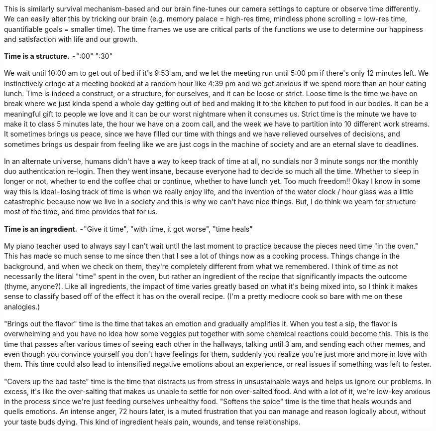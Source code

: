 This is similarly survival mechanism-based and our brain fine-tunes our camera settings to capture or observe time differently. We can easily alter this by tricking our brain (e.g. memory palace = high-res time, mindless phone scrolling = low-res time, quantifiable goals = smaller time). The time frames we use are critical parts of the functions we use to determine our happiness and satisfaction with life and our growth.

**Time is a structure.**
 - ":00" ":30"

We wait until 10:00 am to get out of bed if it's 9:53 am, and we let the meeting run until 5:00 pm if there's only 12 minutes left. We instinctively cringe at a meeting booked at a random hour like 4:39 pm and we get anxious if we spend more than an hour eating lunch. Time is indeed a construct, or a structure, for ourselves, and it can be loose or strict.
Loose time is the time we have on break where we just kinda spend a whole day getting out of bed and making it to the kitchen to put food in our bodies. It can be a meaningful gift to people we love and it can be our worst nightmare when it consumes us.
Strict time is the minute we have to make it to class 5 minutes late, the hour we have on a zoom call, and the week we have to partition into 10 different work streams. It sometimes brings us peace, since we have filled our time with things and we have relieved ourselves of decisions, and sometimes brings us despair from feeling like we are just cogs in the machine of society and are an eternal slave to deadlines.

In an alternate universe, humans didn't have a way to keep track of time at all, no sundials nor 3 minute songs nor the monthly duo authentication re-login. Then they went insane, because everyone had to decide so much all the time. Whether to sleep in longer or not, whether to end the coffee chat or continue, whether to have lunch yet. Too much freedom!!
Okay I know in some way this is ideal - losing track of time is when we really enjoy life, and the invention of the water clock / hour glass was a little catastrophic because now we live in a society and this is why we can't have nice things. But, I do think we yearn for structure most of the time, and time provides that for us.

**Time is an ingredient.**
 - "Give it time", "with time, it got worse", "time heals"

My piano teacher used to always say I can't wait until the last moment to practice because the pieces need time "in the oven." This has made so much sense to me since then that I see a lot of things now as a cooking process. Things change in the background, and when we check on them, they're completely different from what we remembered. I think of time as not necessarily the literal "time" spent in the oven, but rather an ingredient of the recipe that significantly impacts the outcome (thyme, anyone?). Like all ingredients, the impact of time varies greatly based on what it's being mixed into, so I think it makes sense to classify based off of the effect it has on the overall recipe. (I'm a pretty mediocre cook so bare with me on these analogies.)

"Brings out the flavor" time is the time that takes an emotion and gradually amplifies it. When you test a sip, the flavor is overwhelming and you have no idea how some veggies put together with some chemical reactions could become this. This is the time that passes after various times of seeing each other in the hallways, talking until 3 am, and sending each other memes, and even though you convince yourself you don't have feelings for them, suddenly you realize you're just more and more in love with them. This time could also lead to intensified negative emotions about an experience, or real issues if something was left to fester.

"Covers up the bad taste" time is the time that distracts us from stress in unsustainable ways and helps us ignore our problems. In excess, it's like the over-salting that makes us unable to settle for non over-salted food. And with a lot of it, we're low-key anxious in the process since we're just feeding ourselves unhealthy food.
"Softens the spice" time is the time that heals wounds and quells emotions. An intense anger, 72 hours later, is a muted frustration that you can manage and reason logically about, without your taste buds dying. This kind of ingredient heals pain, wounds, and tense relationships.
